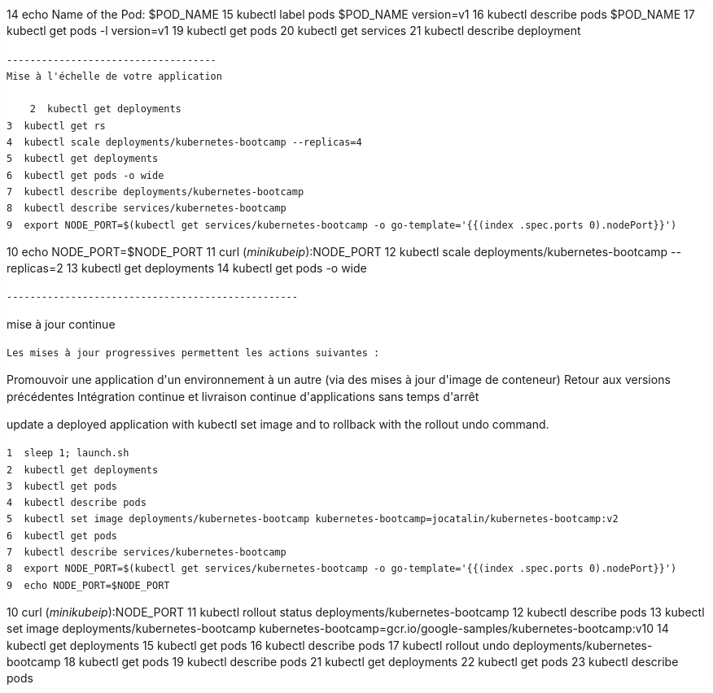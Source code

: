    14  echo Name of the Pod: $POD_NAME
   15  kubectl label pods $POD_NAME version=v1
   16  kubectl describe pods $POD_NAME
   17  kubectl get pods -l version=v1
   19  kubectl get pods
   20  kubectl get services
   21  kubectl describe deployment
 
 
	
	------------------------------------
	Mise à l'échelle de votre application
	
	    2  kubectl get deployments
    3  kubectl get rs
    4  kubectl scale deployments/kubernetes-bootcamp --replicas=4
    5  kubectl get deployments
    6  kubectl get pods -o wide
    7  kubectl describe deployments/kubernetes-bootcamp
    8  kubectl describe services/kubernetes-bootcamp
    9  export NODE_PORT=$(kubectl get services/kubernetes-bootcamp -o go-template='{{(index .spec.ports 0).nodePort}}')
   10  echo NODE_PORT=$NODE_PORT
   11  curl $(minikube ip):$NODE_PORT
   12  kubectl scale deployments/kubernetes-bootcamp --replicas=2
   13  kubectl get deployments
   14  kubectl get pods -o wide
	
	
	--------------------------------------------------
	
mise à jour continue
	
	Les mises à jour progressives permettent les actions suivantes :

Promouvoir une application d'un environnement à un autre (via des mises à jour d'image de conteneur)
Retour aux versions précédentes
Intégration continue et livraison continue d'applications sans temps d'arrêt

	
update a deployed application with kubectl set image and to rollback with the rollout undo command.
	
    1  sleep 1; launch.sh
    2  kubectl get deployments
    3  kubectl get pods
    4  kubectl describe pods
    5  kubectl set image deployments/kubernetes-bootcamp kubernetes-bootcamp=jocatalin/kubernetes-bootcamp:v2
    6  kubectl get pods
    7  kubectl describe services/kubernetes-bootcamp
    8  export NODE_PORT=$(kubectl get services/kubernetes-bootcamp -o go-template='{{(index .spec.ports 0).nodePort}}')
    9  echo NODE_PORT=$NODE_PORT
   10  curl $(minikube ip):$NODE_PORT
   11  kubectl rollout status deployments/kubernetes-bootcamp
   12  kubectl describe pods
   13  kubectl set image deployments/kubernetes-bootcamp kubernetes-bootcamp=gcr.io/google-samples/kubernetes-bootcamp:v10
   14  kubectl get deployments
   15  kubectl get pods
   16  kubectl describe pods
   17  kubectl rollout undo deployments/kubernetes-bootcamp
   18  kubectl get pods
   19  kubectl describe pods
   21  kubectl get deployments
   22  kubectl get pods
   23  kubectl describe pods

